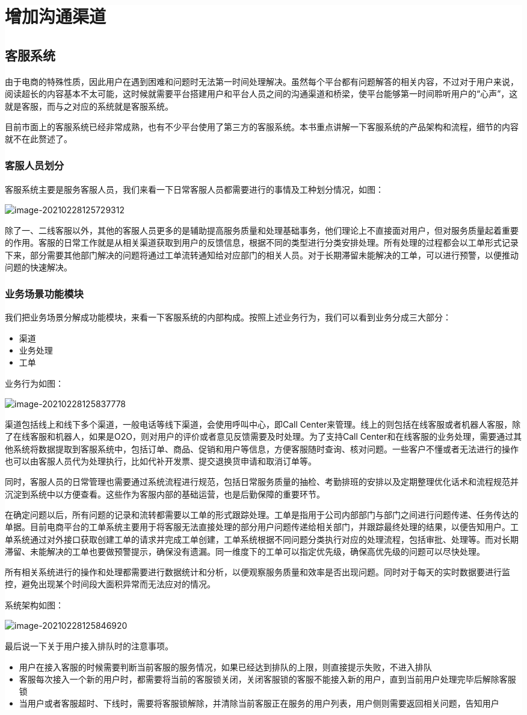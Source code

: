 # 增加沟通渠道

## 客服系统

由于电商的特殊性质，因此用户在遇到困难和问题时无法第一时间处理解决。虽然每个平台都有问题解答的相关内容，不过对于用户来说，阅读超长的内容基本不太可能，这时候就需要平台搭建用户和平台人员之间的沟通渠道和桥梁，使平台能够第一时间聆听用户的“心声”，这就是客服，而与之对应的系统就是客服系统。

目前市面上的客服系统已经非常成熟，也有不少平台使用了第三方的客服系统。本书重点讲解一下客服系统的产品架构和流程，细节的内容就不在此赘述了。



### 客服人员划分

客服系统主要是服务客服人员，我们来看一下日常客服人员都需要进行的事情及工种划分情况，如图：

![image-20210228125729312](http://qiniu.hivan.me/picGo/20210228125729.png)



除了一、二线客服以外，其他的客服人员更多的是辅助提高服务质量和处理基础事务，他们理论上不直接面对用户，但对服务质量起着重要的作用。客服的日常工作就是从相关渠道获取到用户的反馈信息，根据不同的类型进行分类安排处理。所有处理的过程都会以工单形式记录下来，部分需要其他部门解决的问题将通过工单流转通知给对应部门的相关人员。对于长期滞留未能解决的工单，可以进行预警，以便推动问题的快速解决。



### 业务场景功能模块

我们把业务场景分解成功能模块，来看一下客服系统的内部构成。按照上述业务行为，我们可以看到业务分成三大部分：

- 渠道
- 业务处理
- 工单

业务行为如图：

![image-20210228125837778](http://qiniu.hivan.me/picGo/20210228125837.png)



渠道包括线上和线下多个渠道，一般电话等线下渠道，会使用呼叫中心，即Call Center来管理。线上的则包括在线客服或者机器人客服，除了在线客服和机器人，如果是O2O，则对用户的评价或者意见反馈需要及时处理。为了支持Call Center和在线客服的业务处理，需要通过其他系统将数据提取到客服系统中，包括订单、商品、促销和用户等信息，方便客服随时查询、核对问题。一些客户不懂或者无法进行的操作也可以由客服人员代为处理执行，比如代补开发票、提交退换货申请和取消订单等。

同时，客服人员的日常管理也需要通过系统流程进行规范，包括日常服务质量的抽检、考勤排班的安排以及定期整理优化话术和流程规范并沉淀到系统中以方便查看。这些作为客服内部的基础运营，也是后勤保障的重要环节。

在确定问题以后，所有问题的记录和流转都需要以工单的形式跟踪处理。工单是指用于公司内部部门与部门之间进行问题传递、任务传达的单据。目前电商平台的工单系统主要用于将客服无法直接处理的部分用户问题传递给相关部门，并跟踪最终处理的结果，以便告知用户。工单系统通过对外接口获取创建工单的请求并完成工单创建，工单系统根据不同问题分类执行对应的处理流程，包括审批、处理等。而对长期滞留、未能解决的工单也要做预警提示，确保没有遗漏。同一维度下的工单可以指定优先级，确保高优先级的问题可以尽快处理。

所有相关系统进行的操作和处理都需要进行数据统计和分析，以便观察服务质量和效率是否出现问题。同时对于每天的实时数据要进行监控，避免出现某个时间段大面积异常而无法应对的情况。

系统架构如图：

![image-20210228125846920](http://qiniu.hivan.me/picGo/20210228125846.png)



最后说一下关于用户接入排队时的注意事项。

- 用户在接入客服的时候需要判断当前客服的服务情况，如果已经达到排队的上限，则直接提示失败，不进入排队
- 客服每次接入一个新的用户时，都需要将当前的客服锁关闭，关闭客服锁的客服不能接入新的用户，直到当前用户处理完毕后解除客服锁
- 当用户或者客服超时、下线时，需要将客服锁解除，并清除当前客服正在服务的用户列表，用户侧则需要返回相关问题，告知用户
